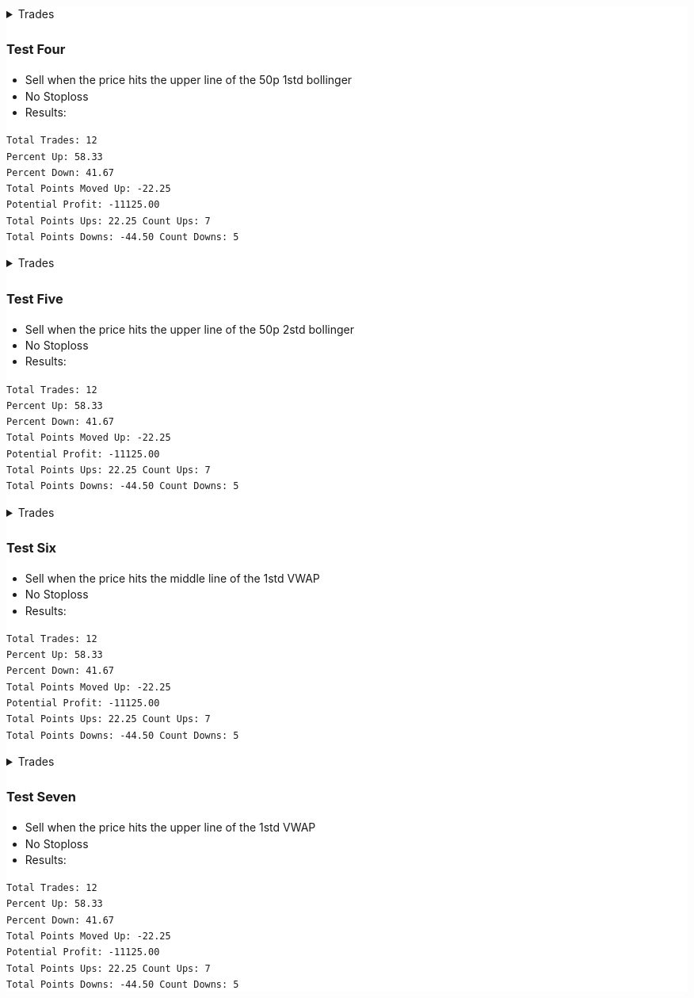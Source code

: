 <details><summary>Trades</summary></details>

### Test Four
* Sell when the price hits the upper line of the 50p 1std bollinger
* No Stoploss
* Results:
```
Total Trades: 12
Percent Up: 58.33
Percent Down: 41.67
Total Points Moved Up: -22.25
Potential Profit: -11125.00
Total Points Ups: 22.25 Count Ups: 7
Total Points Downs: -44.50 Count Downs: 5
```

<details><summary>Trades</summary></details>

### Test Five
* Sell when the price hits the upper line of the 50p 2std bollinger
* No Stoploss
* Results:
```
Total Trades: 12
Percent Up: 58.33
Percent Down: 41.67
Total Points Moved Up: -22.25
Potential Profit: -11125.00
Total Points Ups: 22.25 Count Ups: 7
Total Points Downs: -44.50 Count Downs: 5
```

<details><summary>Trades</summary></details>

### Test Six
* Sell when the price hits the middle line of the 1std VWAP
* No Stoploss
* Results:
```
Total Trades: 12
Percent Up: 58.33
Percent Down: 41.67
Total Points Moved Up: -22.25
Potential Profit: -11125.00
Total Points Ups: 22.25 Count Ups: 7
Total Points Downs: -44.50 Count Downs: 5
```

<details><summary>Trades</summary></details>

### Test Seven
* Sell when the price hits the upper line of the 1std VWAP
* No Stoploss
* Results:
```
Total Trades: 12
Percent Up: 58.33
Percent Down: 41.67
Total Points Moved Up: -22.25
Potential Profit: -11125.00
Total Points Ups: 22.25 Count Ups: 7
Total Points Downs: -44.50 Count Downs: 5
```

